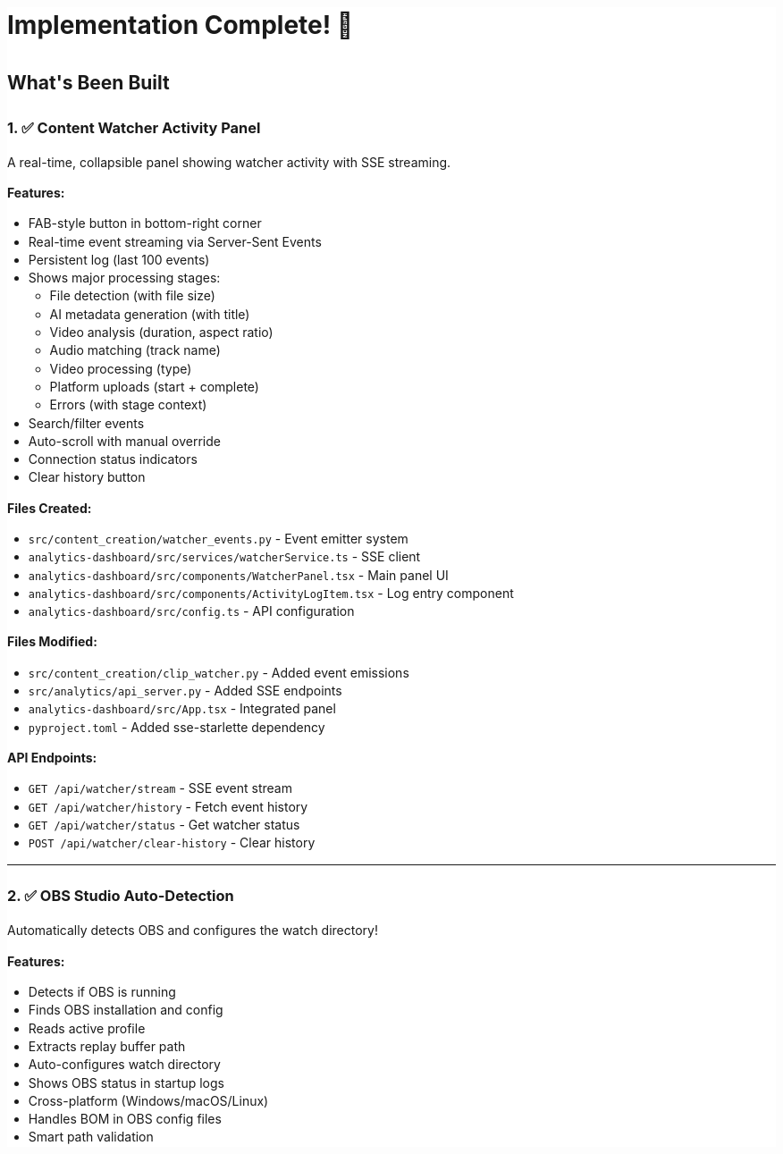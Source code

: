# Implementation Complete! 🎉

## What's Been Built

### 1. ✅ Content Watcher Activity Panel
A real-time, collapsible panel showing watcher activity with SSE streaming.

**Features:**
- FAB-style button in bottom-right corner
- Real-time event streaming via Server-Sent Events
- Persistent log (last 100 events)
- Shows major processing stages:
  - File detection (with file size)
  - AI metadata generation (with title)
  - Video analysis (duration, aspect ratio)
  - Audio matching (track name)
  - Video processing (type)
  - Platform uploads (start + complete)
  - Errors (with stage context)
- Search/filter events
- Auto-scroll with manual override
- Connection status indicators
- Clear history button

**Files Created:**
- `src/content_creation/watcher_events.py` - Event emitter system
- `analytics-dashboard/src/services/watcherService.ts` - SSE client
- `analytics-dashboard/src/components/WatcherPanel.tsx` - Main panel UI
- `analytics-dashboard/src/components/ActivityLogItem.tsx` - Log entry component
- `analytics-dashboard/src/config.ts` - API configuration

**Files Modified:**
- `src/content_creation/clip_watcher.py` - Added event emissions
- `src/analytics/api_server.py` - Added SSE endpoints
- `analytics-dashboard/src/App.tsx` - Integrated panel
- `pyproject.toml` - Added sse-starlette dependency

**API Endpoints:**
- `GET /api/watcher/stream` - SSE event stream
- `GET /api/watcher/history` - Fetch event history
- `GET /api/watcher/status` - Get watcher status
- `POST /api/watcher/clear-history` - Clear history

---

### 2. ✅ OBS Studio Auto-Detection
Automatically detects OBS and configures the watch directory!

**Features:**
- Detects if OBS is running
- Finds OBS installation and config
- Reads active profile
- Extracts replay buffer path
- Auto-configures watch directory
- Shows OBS status in startup logs
- Cross-platform (Windows/macOS/Linux)
- Handles BOM in OBS config files
- Smart path validation
